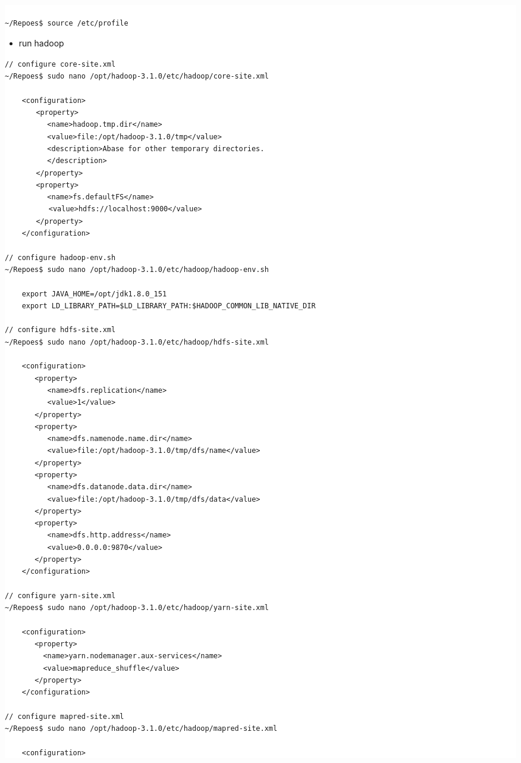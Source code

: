 ```

~/Repoes$ source /etc/profile
```
- run hadoop
```
// configure core-site.xml
~/Repoes$ sudo nano /opt/hadoop-3.1.0/etc/hadoop/core-site.xml

    <configuration>
　　    <property>
　　　　　　<name>hadoop.tmp.dir</name>
　　　　　　<value>file:/opt/hadoop-3.1.0/tmp</value>
　　　　　　<description>Abase for other temporary directories.
　　　　　　</description>
　　    </property>
　　    <property>
　　　　　　<name>fs.defaultFS</name>
　　　　　  <value>hdfs://localhost:9000</value>
　　    </property>
    </configuration>

// configure hadoop-env.sh
~/Repoes$ sudo nano /opt/hadoop-3.1.0/etc/hadoop/hadoop-env.sh

    export JAVA_HOME=/opt/jdk1.8.0_151
    export LD_LIBRARY_PATH=$LD_LIBRARY_PATH:$HADOOP_COMMON_LIB_NATIVE_DIR

// configure hdfs-site.xml
~/Repoes$ sudo nano /opt/hadoop-3.1.0/etc/hadoop/hdfs-site.xml

    <configuration>
       <property>
          <name>dfs.replication</name>
          <value>1</value>
       </property>
       <property>
          <name>dfs.namenode.name.dir</name>
          <value>file:/opt/hadoop-3.1.0/tmp/dfs/name</value>
       </property>
       <property>
          <name>dfs.datanode.data.dir</name>
          <value>file:/opt/hadoop-3.1.0/tmp/dfs/data</value>
       </property>
       <property>
          <name>dfs.http.address</name>
          <value>0.0.0.0:9870</value>
       </property>
    </configuration>

// configure yarn-site.xml
~/Repoes$ sudo nano /opt/hadoop-3.1.0/etc/hadoop/yarn-site.xml

    <configuration>
       <property>
         <name>yarn.nodemanager.aux-services</name>
         <value>mapreduce_shuffle</value>
       </property>
    </configuration>

// configure mapred-site.xml
~/Repoes$ sudo nano /opt/hadoop-3.1.0/etc/hadoop/mapred-site.xml

    <configuration>
```